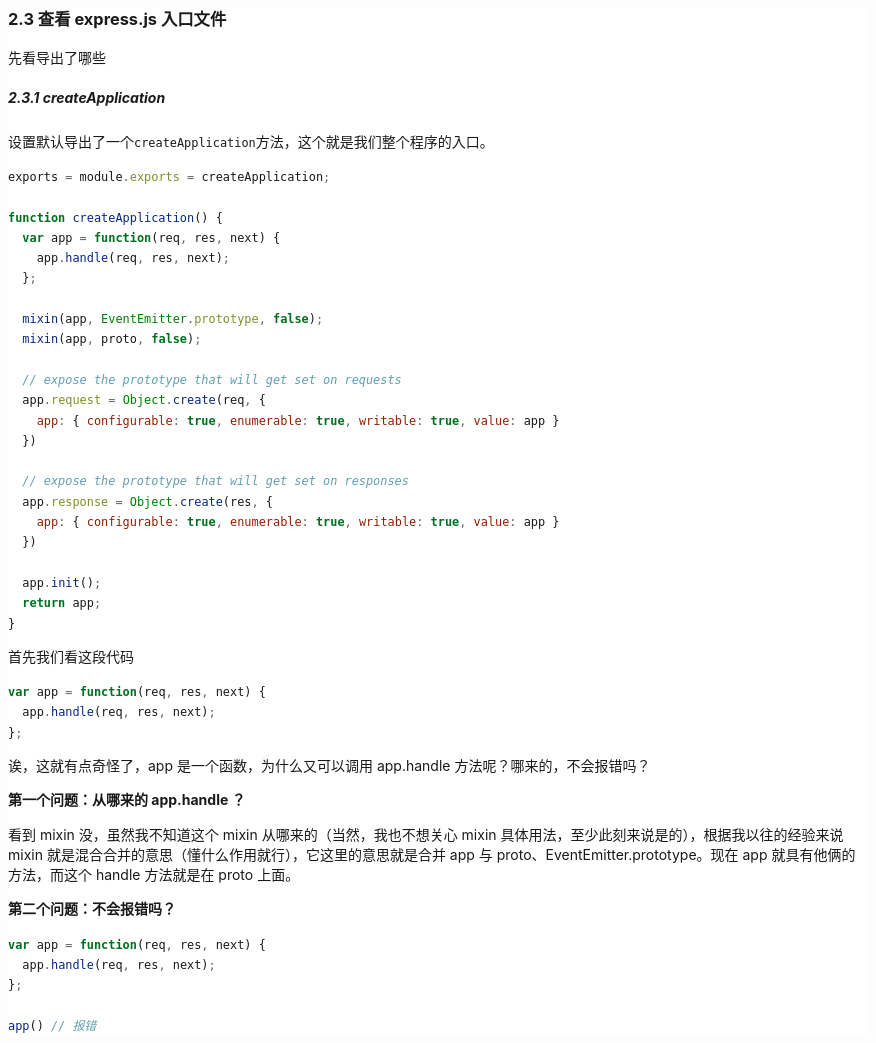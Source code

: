 ### 2.3 查看 express.js 入口文件
先看导出了哪些
##### 2.3.1 createApplication

设置默认导出了一个`createApplication`方法，这个就是我们整个程序的入口。

```js
exports = module.exports = createApplication;

function createApplication() {
  var app = function(req, res, next) {
    app.handle(req, res, next);
  };

  mixin(app, EventEmitter.prototype, false);
  mixin(app, proto, false);

  // expose the prototype that will get set on requests
  app.request = Object.create(req, {
    app: { configurable: true, enumerable: true, writable: true, value: app }
  })

  // expose the prototype that will get set on responses
  app.response = Object.create(res, {
    app: { configurable: true, enumerable: true, writable: true, value: app }
  })

  app.init();
  return app;
}
```

首先我们看这段代码

```js
var app = function(req, res, next) {
  app.handle(req, res, next);
};
```

诶，这就有点奇怪了，app 是一个函数，为什么又可以调用 app.handle 方法呢？哪来的，不会报错吗？

**第一个问题：从哪来的 app.handle ？**

看到 mixin 没，虽然我不知道这个 mixin 从哪来的（当然，我也不想关心 mixin 具体用法，至少此刻来说是的），根据我以往的经验来说 mixin 就是混合合并的意思（懂什么作用就行），它这里的意思就是合并 app 与 proto、EventEmitter.prototype。现在 app 就具有他俩的方法，而这个 handle 方法就是在 proto 上面。

**第二个问题：不会报错吗？**

```js
var app = function(req, res, next) {
  app.handle(req, res, next);
};

app() // 报错
```
